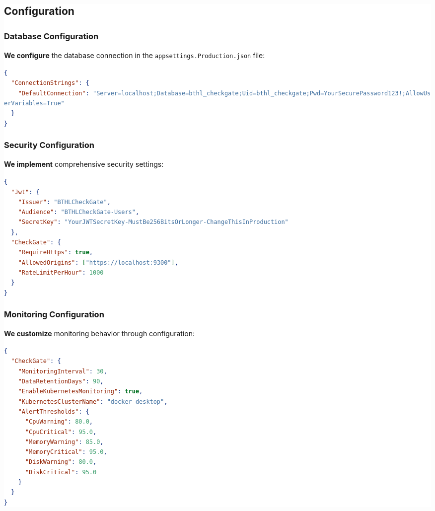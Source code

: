 ## Configuration

### Database Configuration

**We configure** the database connection in the `appsettings.Production.json` file:

```json
{
  "ConnectionStrings": {
    "DefaultConnection": "Server=localhost;Database=bthl_checkgate;Uid=bthl_checkgate;Pwd=YourSecurePassword123!;AllowUserVariables=True"
  }
}
```

### Security Configuration

**We implement** comprehensive security settings:

```json
{
  "Jwt": {
    "Issuer": "BTHLCheckGate",
    "Audience": "BTHLCheckGate-Users",
    "SecretKey": "YourJWTSecretKey-MustBe256BitsOrLonger-ChangeThisInProduction"
  },
  "CheckGate": {
    "RequireHttps": true,
    "AllowedOrigins": ["https://localhost:9300"],
    "RateLimitPerHour": 1000
  }
}
```

### Monitoring Configuration

**We customize** monitoring behavior through configuration:

```json
{
  "CheckGate": {
    "MonitoringInterval": 30,
    "DataRetentionDays": 90,
    "EnableKubernetesMonitoring": true,
    "KubernetesClusterName": "docker-desktop",
    "AlertThresholds": {
      "CpuWarning": 80.0,
      "CpuCritical": 95.0,
      "MemoryWarning": 85.0,
      "MemoryCritical": 95.0,
      "DiskWarning": 80.0,
      "DiskCritical": 95.0
    }
  }
}
```
